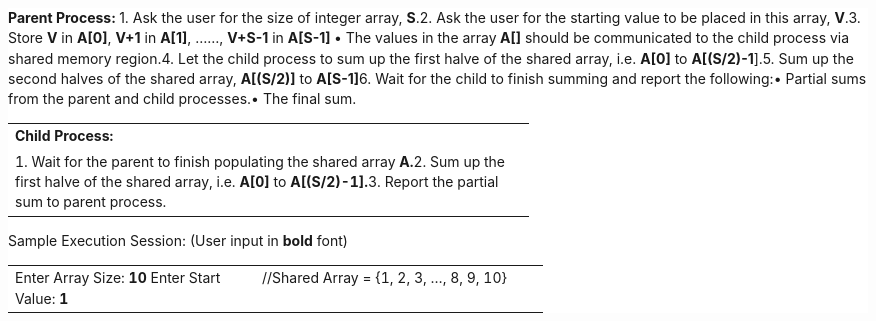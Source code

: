   <tr>

   <td width="507"><strong>Parent Process: </strong></td>

  </tr>

  <tr>

   <td width="507">1.     Ask the user for the size of integer array, <strong>S</strong>.2.     Ask the user for the starting value to be placed in this array, <strong>V</strong>.3.     Store <strong>V</strong> in <strong>A[0]</strong>, <strong>V+1</strong> in <strong>A[1]</strong>, ……, <strong>V+S-1</strong> in <strong>A[S-1] </strong>•       The values in the array<strong> A[]</strong> should be communicated to the child process via shared memory region.4.     Let the child process to sum up the first halve of the shared array, i.e. <strong>A[0]</strong> to <strong>A[(S/2)-1</strong>].5.     Sum up the second halves of the shared array, <strong>A[(S/2)]</strong> to <strong>A[S-1]</strong>6.     Wait for the child to finish summing and report the following:•       Partial sums from the parent and child processes.•       The final sum.</td>

  </tr>

 </tbody>

</table>




<table width="507">

 <tbody>

  <tr>

   <td width="507"><strong>Child Process: </strong></td>

  </tr>

  <tr>

   <td width="507">1.     Wait for the parent to finish populating the shared array <strong>A.</strong>2.     Sum up the first halve of the shared array, i.e. <strong>A[0]</strong> to <strong>A[(S/2)-1].</strong>3.     Report the partial sum to parent process.</td>

  </tr>

 </tbody>

</table>

Sample Execution Session: (User input in <strong>bold</strong> font)




<table width="507">

 <tbody>

  <tr>

   <td width="233">Enter Array Size:<strong> 10 </strong>Enter Start Value:<strong> 1  </strong></td>

   <td width="274">//Shared Array = {1, 2, 3, …, 8, 9, 10}</td>

  </tr>
